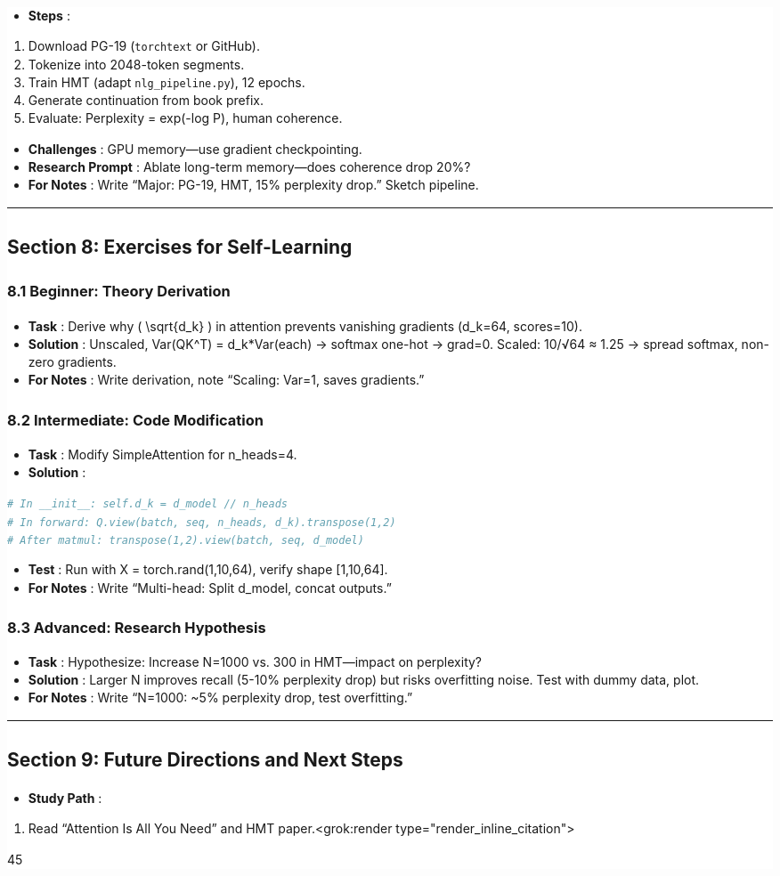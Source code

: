 * **Steps** :

1. Download PG-19 (`torchtext` or GitHub).
2. Tokenize into 2048-token segments.
3. Train HMT (adapt `nlg_pipeline.py`), 12 epochs.
4. Generate continuation from book prefix.
5. Evaluate: Perplexity = exp(-log P), human coherence.

* **Challenges** : GPU memory—use gradient checkpointing.
* **Research Prompt** : Ablate long-term memory—does coherence drop 20%?
* **For Notes** : Write “Major: PG-19, HMT, 15% perplexity drop.” Sketch pipeline.

---

## Section 8: Exercises for Self-Learning

### 8.1 Beginner: Theory Derivation

* **Task** : Derive why ( \sqrt{d_k} ) in attention prevents vanishing gradients (d_k=64, scores=10).
* **Solution** : Unscaled, Var(QK^T) = d_k*Var(each) → softmax one-hot → grad=0. Scaled: 10/√64 ≈ 1.25 → spread softmax, non-zero gradients.
* **For Notes** : Write derivation, note “Scaling: Var=1, saves gradients.”

### 8.2 Intermediate: Code Modification

* **Task** : Modify SimpleAttention for n_heads=4.
* **Solution** :

```python
# In __init__: self.d_k = d_model // n_heads
# In forward: Q.view(batch, seq, n_heads, d_k).transpose(1,2)
# After matmul: transpose(1,2).view(batch, seq, d_model)
```

* **Test** : Run with X = torch.rand(1,10,64), verify shape [1,10,64].
* **For Notes** : Write “Multi-head: Split d_model, concat outputs.”

### 8.3 Advanced: Research Hypothesis

* **Task** : Hypothesize: Increase N=1000 vs. 300 in HMT—impact on perplexity?
* **Solution** : Larger N improves recall (5-10% perplexity drop) but risks overfitting noise. Test with dummy data, plot.
* **For Notes** : Write “N=1000: ~5% perplexity drop, test overfitting.”

---

## Section 9: Future Directions and Next Steps

* **Study Path** :

1. Read “Attention Is All You Need” and HMT paper.<grok:render type="render_inline_citation">

45
